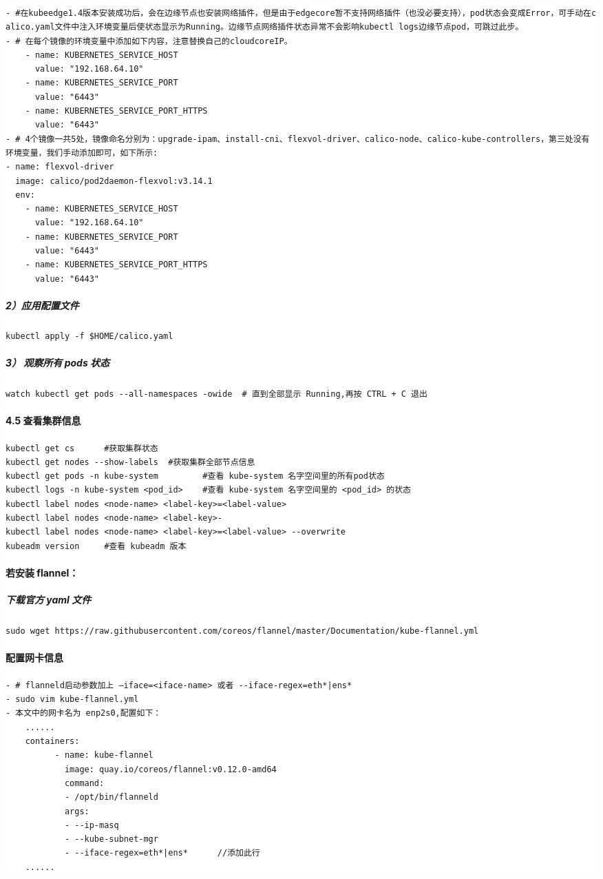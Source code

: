 	- #在kubeedge1.4版本安装成功后，会在边缘节点也安装网络插件，但是由于edgecore暂不支持网络插件（也没必要支持），pod状态会变成Error，可手动在calico.yaml文件中注入环境变量后使状态显示为Running。边缘节点网络插件状态异常不会影响kubectl logs边缘节点pod，可跳过此步。
	- # 在每个镜像的环境变量中添加如下内容，注意替换自己的cloudcoreIP。
	    - name: KUBERNETES_SERVICE_HOST
	      value: "192.168.64.10"
	    - name: KUBERNETES_SERVICE_PORT
	      value: "6443"
	    - name: KUBERNETES_SERVICE_PORT_HTTPS
	      value: "6443"
	- # 4个镜像一共5处，镜像命名分别为：upgrade-ipam、install-cni、flexvol-driver、calico-node、calico-kube-controllers，第三处没有环境变量，我们手动添加即可，如下所示:
	- name: flexvol-driver
	  image: calico/pod2daemon-flexvol:v3.14.1
	  env:
	    - name: KUBERNETES_SERVICE_HOST
	      value: "192.168.64.10"
	    - name: KUBERNETES_SERVICE_PORT
	      value: "6443"
	    - name: KUBERNETES_SERVICE_PORT_HTTPS
	      value: "6443"

##### 2）应用配置文件 

	kubectl apply -f $HOME/calico.yaml

##### 3） 观察所有 pods 状态

	watch kubectl get pods --all-namespaces	-owide	# 直到全部显示 Running,再按 CTRL + C 退出


#### 4.5 查看集群信息

	kubectl get cs		#获取集群状态
	kubectl get nodes --show-labels  #获取集群全部节点信息
	kubectl get pods -n kube-system    		#查看 kube-system 名字空间里的所有pod状态
	kubectl logs -n kube-system <pod_id>   	#查看 kube-system 名字空间里的 <pod_id> 的状态
	kubectl label nodes <node-name> <label-key>=<label-value>
	kubectl label nodes <node-name> <label-key>-
	kubectl label nodes <node-name> <label-key>=<label-value> --overwrite
	kubeadm version		#查看 kubeadm 版本

#### 若安装 flannel：

##### 下载官方 yaml 文件

	sudo wget https://raw.githubusercontent.com/coreos/flannel/master/Documentation/kube-flannel.yml

#### 配置网卡信息

	- # flanneld启动参数加上 –iface=<iface-name> 或者 --iface-regex=eth*|ens*
	- sudo vim kube-flannel.yml
	- 本文中的网卡名为 enp2s0,配置如下：
		......
		containers:
		      - name: kube-flannel
		        image: quay.io/coreos/flannel:v0.12.0-amd64
		        command:
		        - /opt/bin/flanneld
		        args:
		        - --ip-masq
		        - --kube-subnet-mgr
		        - --iface-regex=eth*|ens*      //添加此行
		......
	